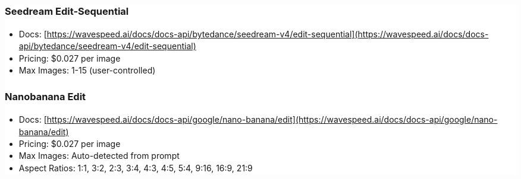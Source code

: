### Seedream Edit-Sequential
- Docs: [https://wavespeed.ai/docs/docs-api/bytedance/seedream-v4/edit-sequential](https://wavespeed.ai/docs/docs-api/bytedance/seedream-v4/edit-sequential)
- Pricing: $0.027 per image
- Max Images: 1-15 (user-controlled)

### Nanobanana Edit
- Docs: [https://wavespeed.ai/docs/docs-api/google/nano-banana/edit](https://wavespeed.ai/docs/docs-api/google/nano-banana/edit)
- Pricing: $0.027 per image
- Max Images: Auto-detected from prompt
- Aspect Ratios: 1:1, 3:2, 2:3, 3:4, 4:3, 4:5, 5:4, 9:16, 16:9, 21:9
